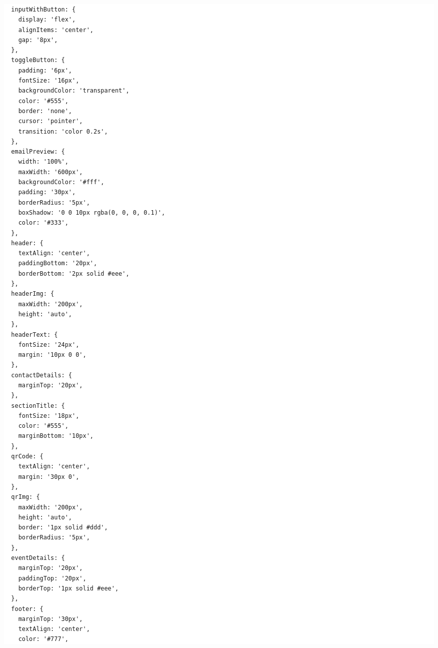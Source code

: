 ```tsx
  inputWithButton: {
    display: 'flex',
    alignItems: 'center',
    gap: '8px',
  },
  toggleButton: {
    padding: '6px',
    fontSize: '16px',
    backgroundColor: 'transparent',
    color: '#555',
    border: 'none',
    cursor: 'pointer',
    transition: 'color 0.2s',
  },
  emailPreview: {
    width: '100%',
    maxWidth: '600px',
    backgroundColor: '#fff',
    padding: '30px',
    borderRadius: '5px',
    boxShadow: '0 0 10px rgba(0, 0, 0, 0.1)',
    color: '#333',
  },
  header: {
    textAlign: 'center',
    paddingBottom: '20px',
    borderBottom: '2px solid #eee',
  },
  headerImg: {
    maxWidth: '200px',
    height: 'auto',
  },
  headerText: {
    fontSize: '24px',
    margin: '10px 0 0',
  },
  contactDetails: {
    marginTop: '20px',
  },
  sectionTitle: {
    fontSize: '18px',
    color: '#555',
    marginBottom: '10px',
  },
  qrCode: {
    textAlign: 'center',
    margin: '30px 0',
  },
  qrImg: {
    maxWidth: '200px',
    height: 'auto',
    border: '1px solid #ddd',
    borderRadius: '5px',
  },
  eventDetails: {
    marginTop: '20px',
    paddingTop: '20px',
    borderTop: '1px solid #eee',
  },
  footer: {
    marginTop: '30px',
    textAlign: 'center',
    color: '#777',
```